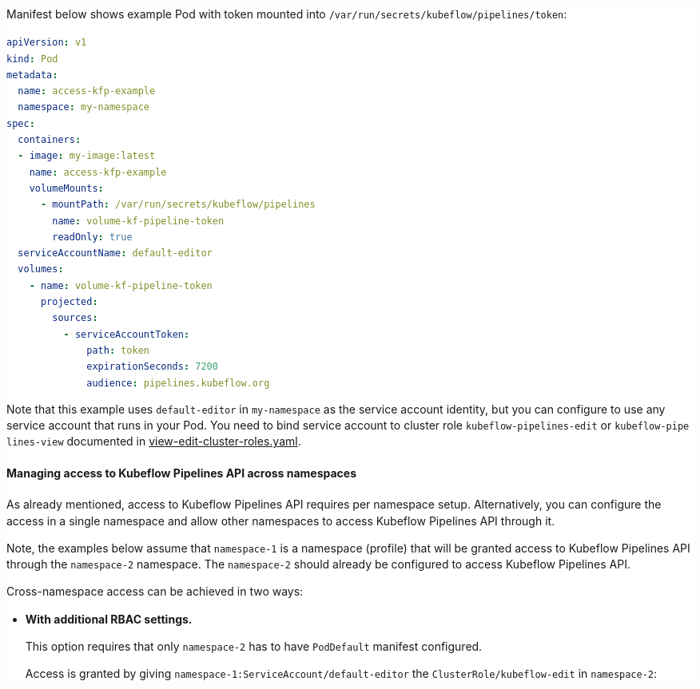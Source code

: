   Manifest below shows example Pod with token mounted into `/var/run/secrets/kubeflow/pipelines/token`:

  ```yaml
  apiVersion: v1
  kind: Pod
  metadata:
    name: access-kfp-example
    namespace: my-namespace
  spec:
    containers:
    - image: my-image:latest 
      name: access-kfp-example
      volumeMounts:
        - mountPath: /var/run/secrets/kubeflow/pipelines
          name: volume-kf-pipeline-token
          readOnly: true
    serviceAccountName: default-editor
    volumes:
      - name: volume-kf-pipeline-token
        projected:
          sources:
            - serviceAccountToken:
                path: token
                expirationSeconds: 7200
                audience: pipelines.kubeflow.org      
  ```

  Note that this example uses `default-editor` in `my-namespace` as the service account identity, but you can configure
  to use any service account that runs in your Pod. You need to bind service account to cluster role `kubeflow-pipelines-edit`
  or `kubeflow-pipelines-view` documented in 
  [view-edit-cluster-roles.yaml](https://github.com/kubeflow/pipelines/blob/master/manifests/kustomize/base/installs/multi-user/view-edit-cluster-roles.yaml#L7-L32).

#### Managing access to Kubeflow Pipelines API across namespaces

As already mentioned, access to Kubeflow Pipelines API requires per namespace setup.
Alternatively, you can configure the access in a single namespace and allow other
namespaces to access Kubeflow Pipelines API through it.

Note, the examples below assume that `namespace-1` is a namespace (profile) that will be granted access to Kubeflow Pipelines API 
through the `namespace-2` namespace. The `namespace-2` should already be configured to access Kubeflow Pipelines API.

Cross-namespace access can be achieved in two ways:

* **With additional RBAC settings.**

  This option requires that only `namespace-2` has to have `PodDefault` manifest configured.

  Access is granted by giving `namespace-1:ServiceAccount/default-editor` the `ClusterRole/kubeflow-edit` in `namespace-2`:
